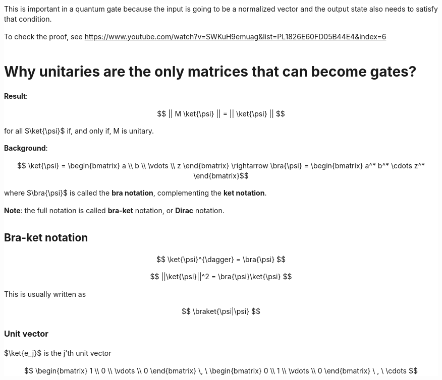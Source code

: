 This is important in a quantum gate because the input is going to be 
a normalized vector and the output state also needs to satisfy that
condition.

To check the proof, see https://www.youtube.com/watch?v=SWKuH9emuag&list=PL1826E60FD05B44E4&index=6

# Why unitaries are the only matrices that can become gates?

**Result**: 

$$ || M \ket{\psi} || = || \ket{\psi} || $$

for all $\ket{\psi}$ if, and only if, M is unitary.

**Background**:

$$ \ket{\psi} = \begin{bmatrix}
a \\
b \\
\vdots \\
z
\end{bmatrix} \rightarrow \bra{\psi} = \begin{bmatrix} a^* b^* \cdots z^*
\end{bmatrix}$$

where $\bra{\psi}$ is called the **bra notation**, complementing the **ket notation**.

**Note**: the full notation is called **bra-ket** notation, or **Dirac** notation.

## Bra-ket notation

$$ \ket{\psi}^{\dagger} = \bra{\psi} $$

$$ ||\ket{\psi}||^2 = \bra{\psi}\ket{\psi} $$

This is usually written as

$$ \braket{\psi|\psi} $$

### Unit vector

$\ket{e_j}$ is the j'th unit vector

$$ \begin{bmatrix}
1 \\
0 \\
\vdots \\
0
\end{bmatrix} \, \ 
\begin{bmatrix}
0 \\
1 \\
\vdots \\
0
\end{bmatrix} \ , \ \cdots
$$

